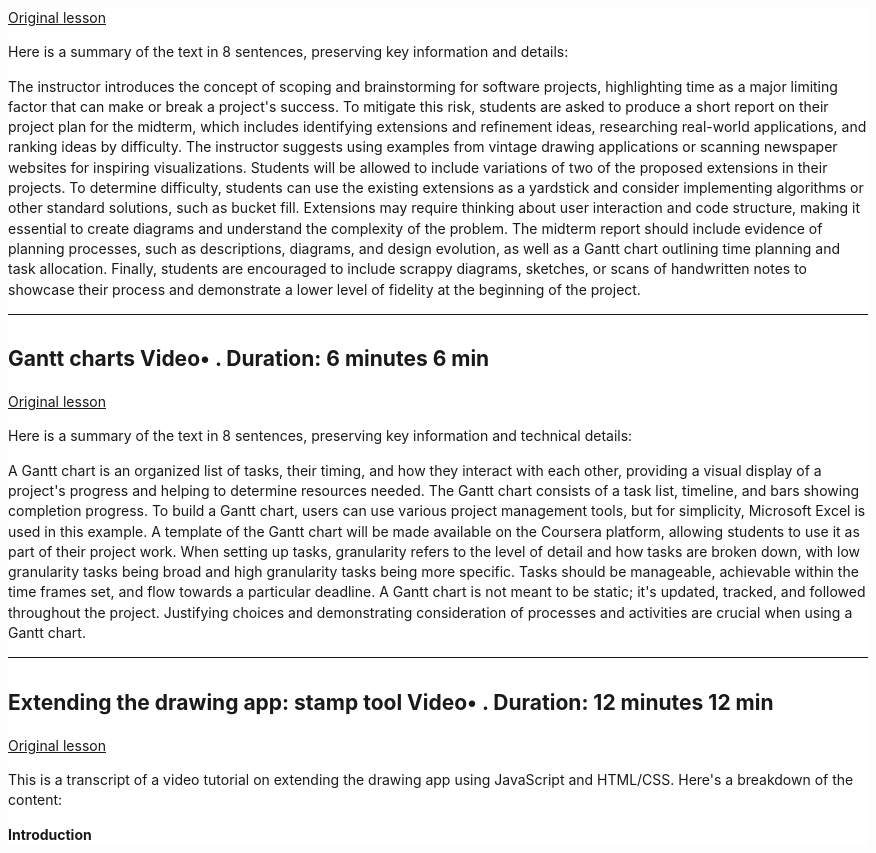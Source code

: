 [Original lesson](https://www.coursera.org/learn/uol-introduction-to-programming-2/lecture/2idwa/brainstorming-and-scoping)

Here is a summary of the text in 8 sentences, preserving key information and details:

The instructor introduces the concept of scoping and brainstorming for software projects, highlighting time as a major limiting factor that can make or break a project's success. To mitigate this risk, students are asked to produce a short report on their project plan for the midterm, which includes identifying extensions and refinement ideas, researching real-world applications, and ranking ideas by difficulty. The instructor suggests using examples from vintage drawing applications or scanning newspaper websites for inspiring visualizations. Students will be allowed to include variations of two of the proposed extensions in their projects. To determine difficulty, students can use the existing extensions as a yardstick and consider implementing algorithms or other standard solutions, such as bucket fill. Extensions may require thinking about user interaction and code structure, making it essential to create diagrams and understand the complexity of the problem. The midterm report should include evidence of planning processes, such as descriptions, diagrams, and design evolution, as well as a Gantt chart outlining time planning and task allocation. Finally, students are encouraged to include scrappy diagrams, sketches, or scans of handwritten notes to showcase their process and demonstrate a lower level of fidelity at the beginning of the project.

---

## Gantt charts Video• . Duration: 6 minutes 6 min

[Original lesson](https://www.coursera.org/learn/uol-introduction-to-programming-2/lecture/V9rP6/gantt-charts)

Here is a summary of the text in 8 sentences, preserving key information and technical details:

A Gantt chart is an organized list of tasks, their timing, and how they interact with each other, providing a visual display of a project's progress and helping to determine resources needed. The Gantt chart consists of a task list, timeline, and bars showing completion progress. To build a Gantt chart, users can use various project management tools, but for simplicity, Microsoft Excel is used in this example. A template of the Gantt chart will be made available on the Coursera platform, allowing students to use it as part of their project work. When setting up tasks, granularity refers to the level of detail and how tasks are broken down, with low granularity tasks being broad and high granularity tasks being more specific. Tasks should be manageable, achievable within the time frames set, and flow towards a particular deadline. A Gantt chart is not meant to be static; it's updated, tracked, and followed throughout the project. Justifying choices and demonstrating consideration of processes and activities are crucial when using a Gantt chart.

---

## Extending the drawing app: stamp tool Video• . Duration: 12 minutes 12 min

[Original lesson](https://www.coursera.org/learn/uol-introduction-to-programming-2/lecture/AVk5J/extending-the-drawing-app-stamp-tool)

This is a transcript of a video tutorial on extending the drawing app using JavaScript and HTML/CSS. Here's a breakdown of the content:

**Introduction**
